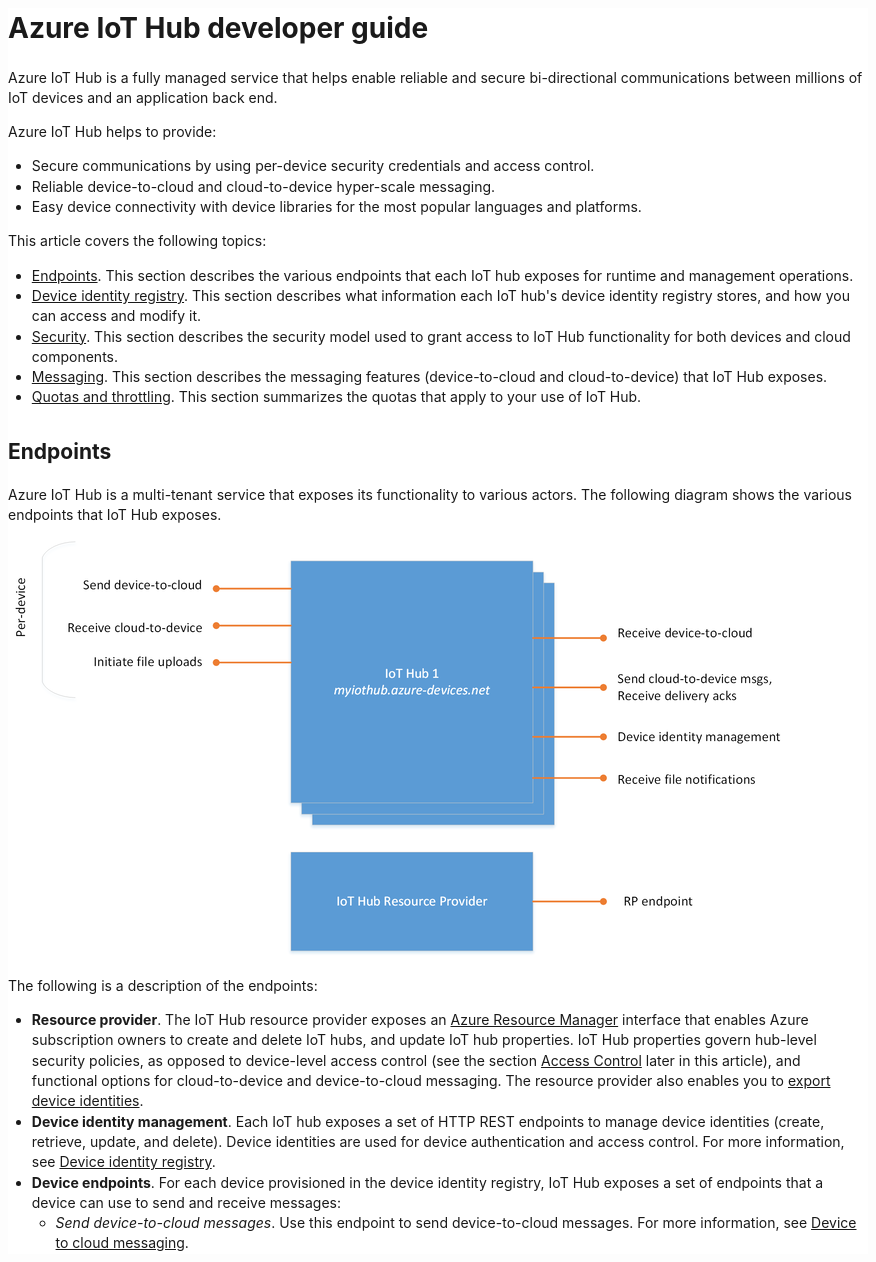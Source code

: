 <properties
 pageTitle="Developer guide topics for IoT Hub | Microsoft Azure"
 description="Azure IoT Hub developer guide that includes IoT Hub endpoints, security, device identity registry, and messaging"
 services="iot-hub"
 documentationCenter=".net"
 authors="dominicbetts"
 manager="timlt"
 editor=""/>

<tags
 ms.service="iot-hub"
 ms.devlang="multiple"
 ms.topic="article"
 ms.tgt_pltfrm="na"
 ms.workload="na"
 ms.date="09/02/2016" 
 ms.author="dobett"/>

# Azure IoT Hub developer guide

Azure IoT Hub is a fully managed service that helps enable reliable and secure bi-directional communications between millions of IoT devices and an application back end.

Azure IoT Hub helps to provide:

* Secure communications by using per-device security credentials and access control.
* Reliable device-to-cloud and cloud-to-device hyper-scale messaging.
* Easy device connectivity with device libraries for the most popular languages and platforms.

This article covers the following topics:

- [Endpoints](#endpoints). This section describes the various endpoints that each IoT hub exposes for runtime and management operations.
- [Device identity registry](#device-identity-registry). This section describes what information each IoT hub's device identity registry stores, and how you can access and modify it.
- [Security](#security). This section describes the security model used to grant access to IoT Hub functionality for both devices and cloud components.
- [Messaging](#messaging). This section describes the messaging features (device-to-cloud and cloud-to-device) that IoT Hub exposes.
- [Quotas and throttling](#throttling). This section summarizes the quotas that apply to your use of IoT Hub.

## Endpoints <a id="endpoints"></a>

Azure IoT Hub is a multi-tenant service that exposes its functionality to various actors. The following diagram shows the various endpoints that IoT Hub exposes.

![IoT Hub endpoints][img-endpoints]

The following is a description of the endpoints:

* **Resource provider**. The IoT Hub resource provider exposes an [Azure Resource Manager][lnk-arm] interface that enables Azure subscription owners to create and delete IoT hubs, and update IoT hub properties. IoT Hub properties govern hub-level security policies, as opposed to device-level access control (see the section [Access Control](#accesscontrol) later in this article), and functional options for cloud-to-device and device-to-cloud messaging. The resource provider also enables you to [export device identities](#importexport).
* **Device identity management**. Each IoT hub exposes a set of HTTP REST endpoints to manage device identities (create, retrieve, update, and delete). Device identities are used for device authentication and access control. For more information, see [Device identity registry](#device-identity-registry).
* **Device endpoints**. For each device provisioned in the device identity registry, IoT Hub exposes a set of endpoints that a device can use to send and receive messages:
    - *Send device-to-cloud messages*. Use this endpoint to send device-to-cloud messages. For more information, see [Device to cloud messaging](#d2c).

[lnk-eventprocessorhost]: http://blogs.msdn.com/b/servicebus/archive/2015/01/16/event-processor-host-best-practices-part-1.aspx
[img-endpoints]: ./media/iot-hub-devguide/endpoints.png
[img-lifecycle]: ./media/iot-hub-devguide/lifecycle.png
[img-eventhubcompatible]: ./media/iot-hub-devguide/eventhubcompatible.png
[lnk-pricing]: https://azure.microsoft.com/pricing/details/iot-hub
[lnk-resource-provider-apis]: https://msdn.microsoft.com/library/mt548492.aspx
[lnk-sas-tokens]: iot-hub-sas-tokens.md
[lnk-azure-gateway-guidance]: iot-hub-guidance.md#field-gateways
[lnk-guidance-provisioning]: iot-hub-guidance.md#provisioning
[lnk-guidance-scale]: iot-hub-scaling.md
[lnk-guidance-security]: iot-hub-guidance.md#customauth
[lnk-guidance-heartbeat]: iot-hub-guidance.md#heartbeat
[lnk-azure-protocol-gateway]: iot-hub-protocol-gateway.md
[lnk-getstarted-c2d-tutorial]: iot-hub-csharp-csharp-c2d.md
[lnk-amqp]: https://www.amqp.org/
[lnk-mqtt]: http://mqtt.org/
[lnk-websockets]: https://tools.ietf.org/html/rfc6455
[lnk-arm]: ../resource-group-overview.md
[lnk-azure-resource-manager]: https://azure.microsoft.com/documentation/articles/resource-group-overview/
[lnk-cbs]: https://www.oasis-open.org/committees/download.php/50506/amqp-cbs-v1%200-wd02%202013-08-12.doc
[lnk-event-hubs-publisher-policy]: https://code.msdn.microsoft.com/Service-Bus-Event-Hub-99ce67ab
[lnk-event-hubs]: http://azure.microsoft.com/documentation/services/event-hubs/
[lnk-event-hubs-consuming-events]: ../event-hubs/event-hubs-programming-guide.md#event-consumers
[lnk-guidance-d2c-processing]: iot-hub-csharp-csharp-process-d2c.md
[lnk-management-portal]: https://portal.azure.com
[lnk-rfc7232]: https://tools.ietf.org/html/rfc7232
[lnk-sasl-plain]: http://tools.ietf.org/html/rfc4616
[lnk-servicebus]: http://azure.microsoft.com/documentation/services/service-bus/
[lnk-tls]: https://tools.ietf.org/html/rfc5246
[lnk-bulk-identity]: iot-hub-bulk-identity-mgmt.md
[lnk-eventhub-partitions]: ../event-hubs/event-hubs-overview.md#partitions
[lnk-mqtt-support]: iot-hub-mqtt-support.md
[lnk-throttle-blog]: https://azure.microsoft.com/blog/iot-hub-throttling-and-you/
[lnk-servicebus-sdk]: https://www.nuget.org/packages/WindowsAzure.ServiceBus
[lnk-file upload]: iot-hub-csharp-csharp-file-upload.md
[lnk-create-hub]: iot-hub-rm-template-powershell.md
[lnk-c-sdk]: iot-hub-device-sdk-c-intro.md
[lnk-sdks]: iot-hub-sdks-summary.md
[lnk-design]: iot-hub-guidance.md
[lnk-dmui]: iot-hub-device-management-ui-sample.md
[lnk-gateway]: iot-hub-linux-gateway-sdk-simulated-device.md
[lnk-portal]: iot-hub-manage-through-portal.md
[lnk-securing]: iot-hub-security-ground-up.md